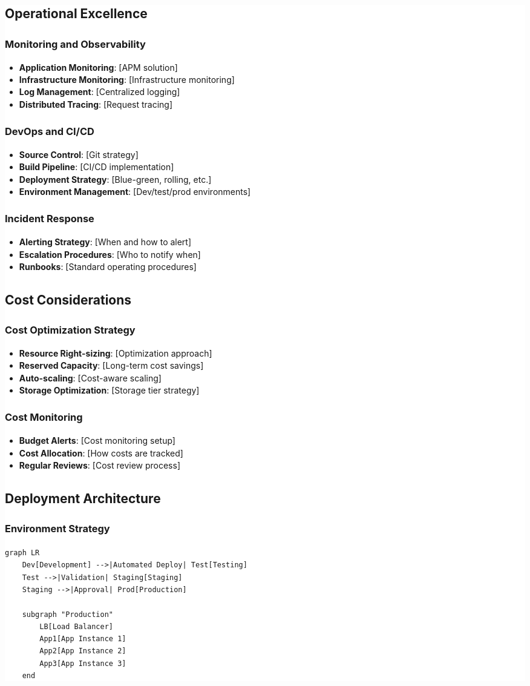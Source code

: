 ## Operational Excellence

### Monitoring and Observability
- **Application Monitoring**: [APM solution]
- **Infrastructure Monitoring**: [Infrastructure monitoring]
- **Log Management**: [Centralized logging]
- **Distributed Tracing**: [Request tracing]

### DevOps and CI/CD
- **Source Control**: [Git strategy]
- **Build Pipeline**: [CI/CD implementation]
- **Deployment Strategy**: [Blue-green, rolling, etc.]
- **Environment Management**: [Dev/test/prod environments]

### Incident Response
- **Alerting Strategy**: [When and how to alert]
- **Escalation Procedures**: [Who to notify when]
- **Runbooks**: [Standard operating procedures]

## Cost Considerations

### Cost Optimization Strategy
- **Resource Right-sizing**: [Optimization approach]
- **Reserved Capacity**: [Long-term cost savings]
- **Auto-scaling**: [Cost-aware scaling]
- **Storage Optimization**: [Storage tier strategy]

### Cost Monitoring
- **Budget Alerts**: [Cost monitoring setup]
- **Cost Allocation**: [How costs are tracked]
- **Regular Reviews**: [Cost review process]

## Deployment Architecture

### Environment Strategy
```mermaid
graph LR
    Dev[Development] -->|Automated Deploy| Test[Testing]
    Test -->|Validation| Staging[Staging]
    Staging -->|Approval| Prod[Production]
    
    subgraph "Production"
        LB[Load Balancer]
        App1[App Instance 1]
        App2[App Instance 2]
        App3[App Instance 3]
    end
```
